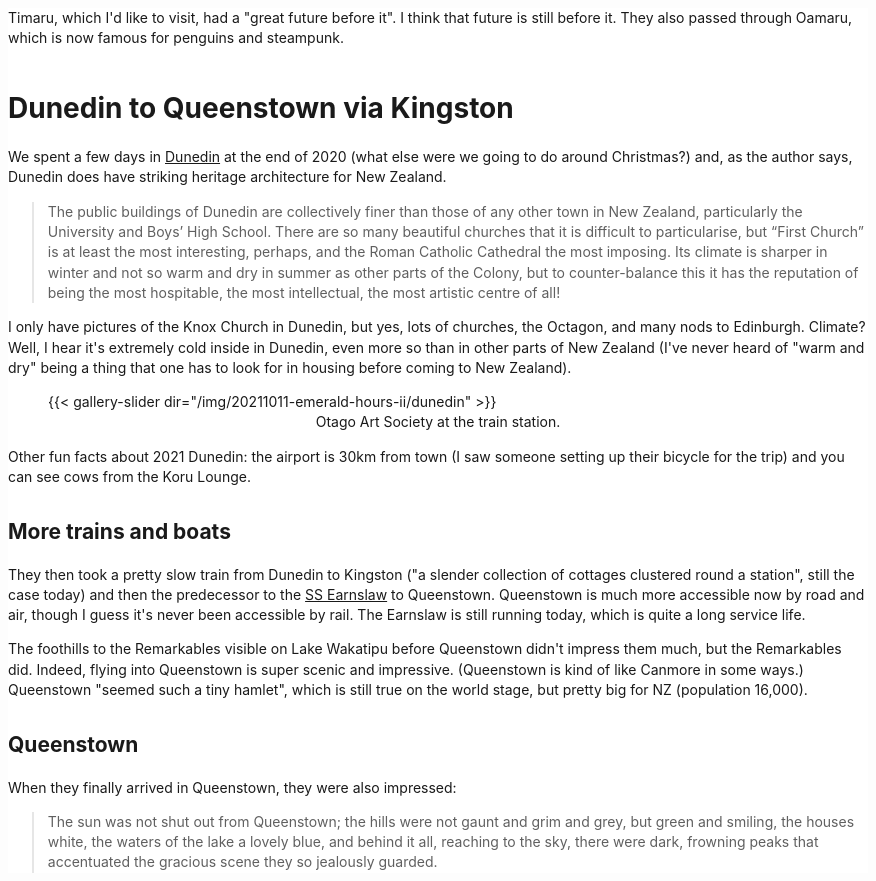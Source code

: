 Timaru, which I'd like to visit, had a "great future before it". I think that future is still before it. They also passed
through Oamaru, which is now famous for penguins and steampunk.

# Dunedin to Queenstown via Kingston

We spent a few days in [Dunedin](https://gallery.patricklam.ca/index.php?/category/1377) at the end of 2020 (what else were we
going to do around Christmas?) and, as the author says, Dunedin does have striking heritage architecture for New Zealand.

> The public buildings of Dunedin are collectively finer than those of any other town in New Zealand, particularly the University and Boys’ High School. There are so many beautiful churches that it is difficult to particularise, but “First Church” is at least the most interesting, perhaps, and the Roman Catholic Cathedral the most imposing. Its climate is sharper in winter and not so warm and dry in summer as other parts of the Colony, but to counter-balance this it has the reputation of being the most hospitable, the most intellectual, the most artistic centre of all!

I only have pictures of the Knox Church in Dunedin, but yes, lots of churches, the Octagon, and many nods to Edinburgh. Climate? Well, I hear it's extremely cold inside in Dunedin, even more so than in other parts of New Zealand (I've never heard of "warm and dry" being a thing that one has to look for in housing before coming to New Zealand).

<figure>
{{< gallery-slider dir="/img/20211011-emerald-hours-ii/dunedin" >}}
<figcaption style="text-align:center">Otago Art Society at the train station.</figcaption>
</figure>

Other fun facts about 2021 Dunedin: the airport is 30km from town (I saw someone setting up their bicycle for the trip) and
you can see cows from the Koru Lounge.

## More trains and boats

They then took a pretty slow train from Dunedin to Kingston ("a slender collection of cottages clustered round a station", still the case today) and then the predecessor to the [SS Earnslaw](https://nzhistory.govt.nz/page/ss-earnslaw-launched-lake-wakatipu) to Queenstown. Queenstown is much more accessible now by road and air, though I guess it's never been accessible by rail. The Earnslaw is still running today, which is quite a long service life.

The foothills to the Remarkables visible on Lake Wakatipu before Queenstown didn't impress them much, but the Remarkables did. Indeed, flying into Queenstown is super scenic and impressive. (Queenstown is kind of like Canmore in some ways.) Queenstown "seemed such a tiny hamlet", which is still true on the world stage, but pretty big for NZ (population 16,000).

## Queenstown

When they finally arrived in Queenstown, they were also impressed:

> The sun was not shut out from Queenstown; the hills were not gaunt and grim and grey, but green and smiling, the houses white, the waters of the lake a lovely blue, and behind it all, reaching to the sky, there were dark, frowning peaks that accentuated the gracious scene they so jealously guarded.
